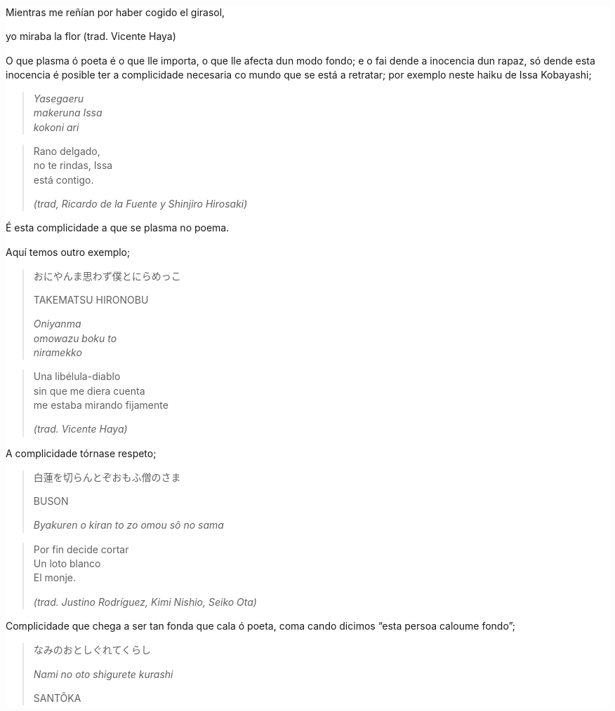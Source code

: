 Mientras me reñían
por haber cogido el girasol,

yo miraba la flor (trad. Vicente Haya)

O que plasma ó poeta é o que lle importa, o que lle afecta dun modo fondo; e o fai dende a inocencia dun rapaz, só dende esta inocencia é posible ter a complicidade necesaria co mundo que se está a retratar; por exemplo neste haiku de Issa Kobayashi;

> *Yasegaeru  
makeruna Issa  
kokoni ari*

> Rano delgado,  
no te rindas, Issa  
está contigo. 
>
> *(trad, Ricardo de la Fuente y Shinjiro Hirosaki)*

É esta complicidade a que se plasma no poema.

Aquí temos outro exemplo;

> おにやんま思わず僕とにらめっこ
>
>TAKEMATSU HIRONOBU
>
> *Oniyanma  
omowazu boku to  
niramekko*

>Una libélula-diablo  
sin que me diera cuenta  
me estaba mirando fijamente 
>
> *(trad. Vicente Haya)*

A complicidade tórnase respeto;

> 白蓮を切らんとぞおもふ僧のさま
>
> BUSON
>
> *Byakuren o kiran to zo omou sô no sama*

>Por fin decide cortar  
Un loto blanco  
El monje. 
>
> *(trad. Justino Rodríguez, Kimi Nishio, Seiko Ota)*

Complicidade que chega a ser tan fonda que cala ó poeta, coma cando dicimos “esta persoa caloume fondo”;

>なみのおとしぐれてくらし
>
> *Nami no oto shigurete kurashi*
>
>SANTÔKA
